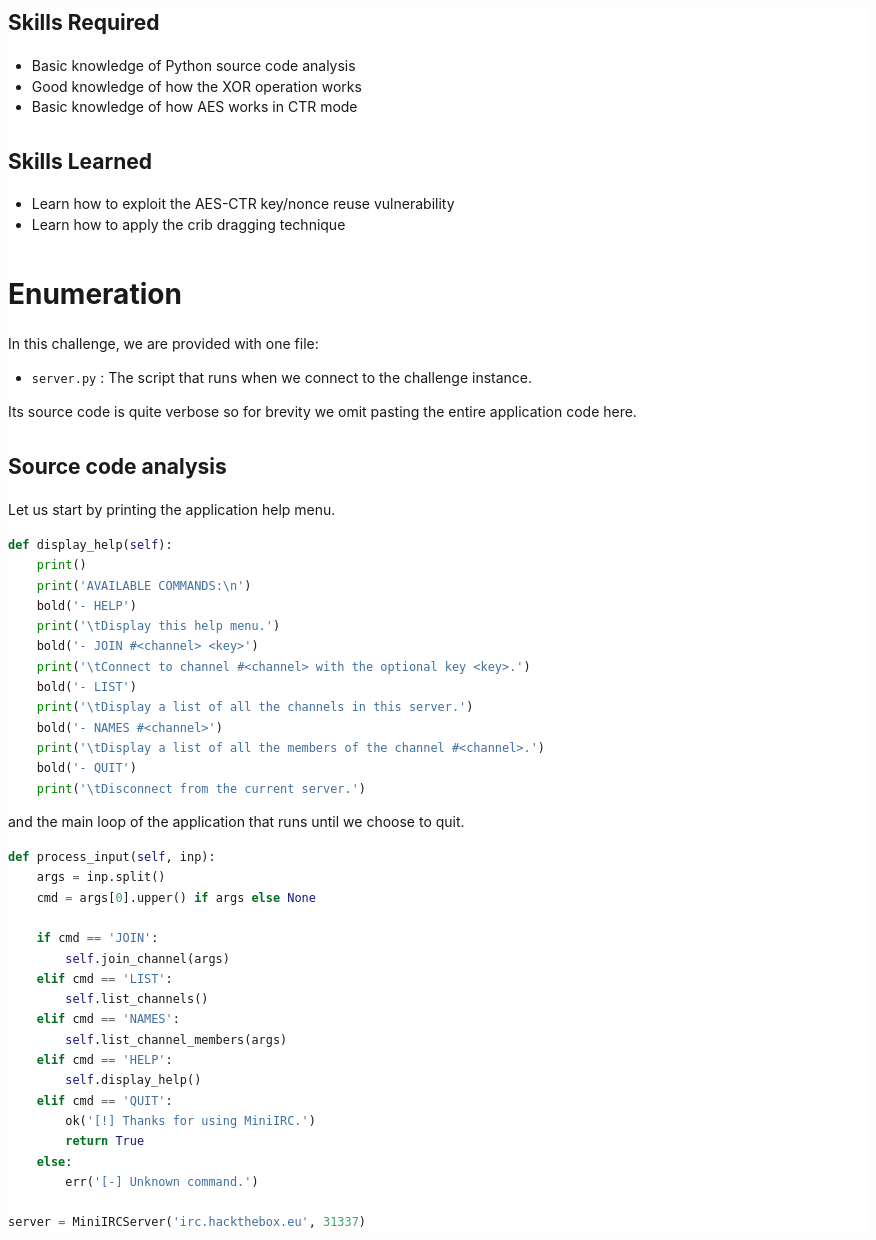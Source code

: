 

## Skills Required

- Basic knowledge of Python source code analysis
- Good knowledge of how the XOR operation works
- Basic knowledge of how AES works in CTR mode



## Skills Learned

- Learn how to exploit the AES-CTR key/nonce reuse vulnerability
- Learn how to apply the crib dragging technique

# Enumeration

In this challenge, we are provided with one file:

- `server.py` : The script that runs when we connect to the challenge instance.

Its source code is quite verbose so for brevity we omit pasting the entire application code here.

## Source code analysis

Let us start by printing the application help menu.

```python
def display_help(self):
    print()
    print('AVAILABLE COMMANDS:\n')
    bold('- HELP')
    print('\tDisplay this help menu.')
    bold('- JOIN #<channel> <key>')
    print('\tConnect to channel #<channel> with the optional key <key>.')
    bold('- LIST')
    print('\tDisplay a list of all the channels in this server.')
    bold('- NAMES #<channel>')
    print('\tDisplay a list of all the members of the channel #<channel>.')
    bold('- QUIT')
    print('\tDisconnect from the current server.')
```

and the main loop of the application that runs until we choose to quit.

```python
def process_input(self, inp):
    args = inp.split()
    cmd = args[0].upper() if args else None

    if cmd == 'JOIN':
        self.join_channel(args)
    elif cmd == 'LIST':
        self.list_channels()
    elif cmd == 'NAMES':
        self.list_channel_members(args)
    elif cmd == 'HELP':
        self.display_help()
    elif cmd == 'QUIT':
        ok('[!] Thanks for using MiniIRC.')
        return True
    else:
        err('[-] Unknown command.')

server = MiniIRCServer('irc.hackthebox.eu', 31337)

```